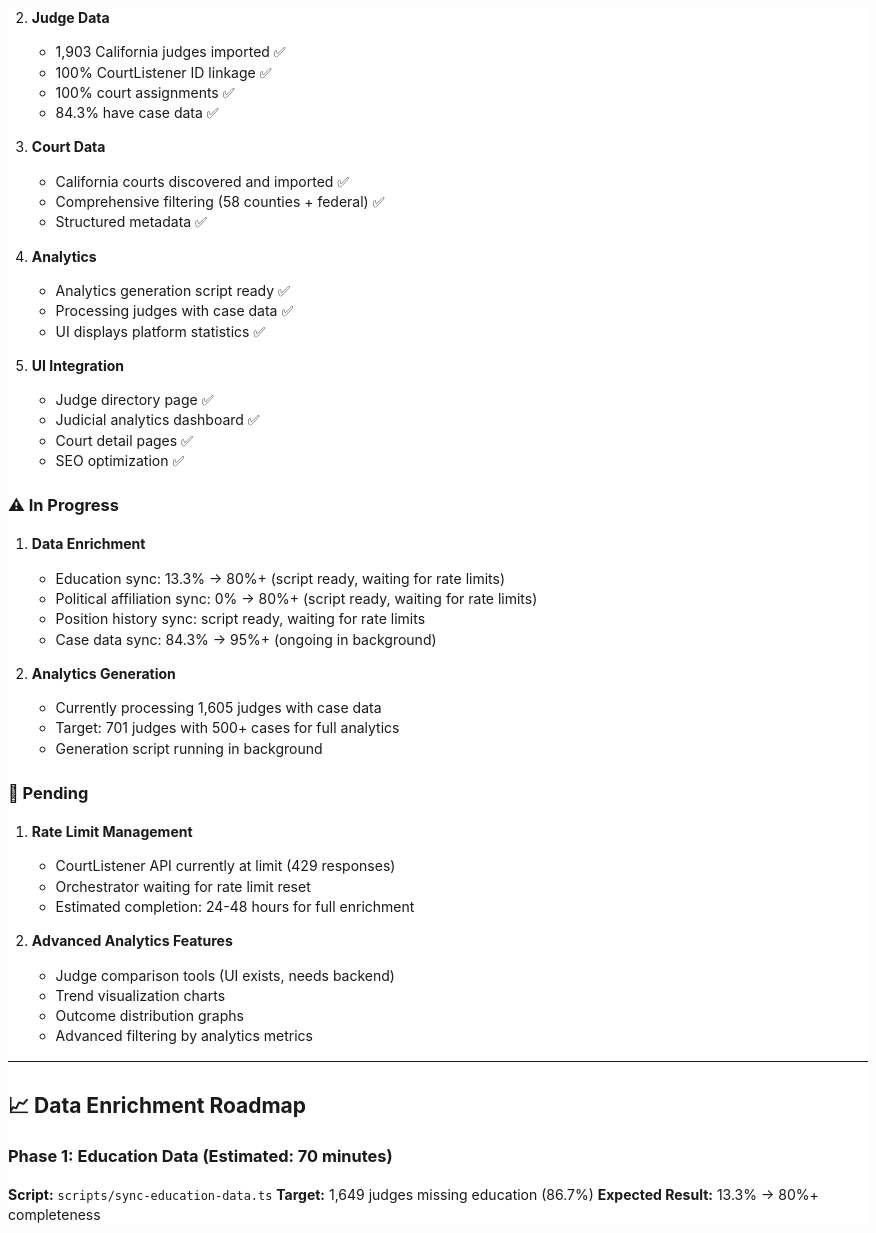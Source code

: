 2. **Judge Data**
   - 1,903 California judges imported ✅
   - 100% CourtListener ID linkage ✅
   - 100% court assignments ✅
   - 84.3% have case data ✅

3. **Court Data**
   - California courts discovered and imported ✅
   - Comprehensive filtering (58 counties + federal) ✅
   - Structured metadata ✅

4. **Analytics**
   - Analytics generation script ready ✅
   - Processing judges with case data ✅
   - UI displays platform statistics ✅

5. **UI Integration**
   - Judge directory page ✅
   - Judicial analytics dashboard ✅
   - Court detail pages ✅
   - SEO optimization ✅

### ⚠️ In Progress
1. **Data Enrichment**
   - Education sync: 13.3% → 80%+ (script ready, waiting for rate limits)
   - Political affiliation sync: 0% → 80%+ (script ready, waiting for rate limits)
   - Position history sync: script ready, waiting for rate limits
   - Case data sync: 84.3% → 95%+ (ongoing in background)

2. **Analytics Generation**
   - Currently processing 1,605 judges with case data
   - Target: 701 judges with 500+ cases for full analytics
   - Generation script running in background

### 🔴 Pending
1. **Rate Limit Management**
   - CourtListener API currently at limit (429 responses)
   - Orchestrator waiting for rate limit reset
   - Estimated completion: 24-48 hours for full enrichment

2. **Advanced Analytics Features**
   - Judge comparison tools (UI exists, needs backend)
   - Trend visualization charts
   - Outcome distribution graphs
   - Advanced filtering by analytics metrics

---

## 📈 Data Enrichment Roadmap

### Phase 1: Education Data (Estimated: 70 minutes)
**Script:** `scripts/sync-education-data.ts`
**Target:** 1,649 judges missing education (86.7%)
**Expected Result:** 13.3% → 80%+ completeness
